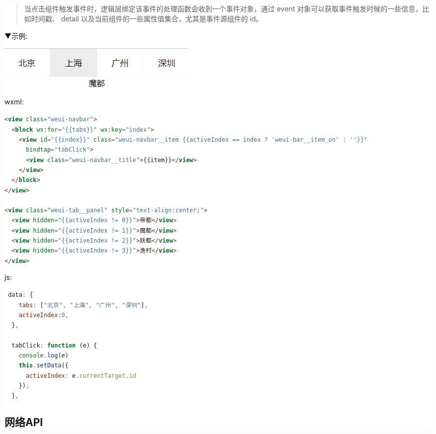 > 当点击组件触发事件时，逻辑层绑定该事件的处理函数会收到一个事件对象，通过 event 对象可以获取事件触发时候的一些信息，比如时间戳、 detail 以及当前组件的一些属性值集合，尤其是事件源组件的 id。



▼示例:

![image-20210521155810581](2.API学习.assets/image-20210521155810581.png)

wxml:

```html
<view class="weui-navbar">
  <block wx:for="{{tabs}}" wx:key="index">
    <view id="{{index}}" class="weui-navbar__item {{activeIndex == index ? 'weui-bar__item_on' : ''}}"
      bindtap="tabClick">
      <view class="weui-navbar__title">{{item}}</view>
    </view>
  </block>
</view>

<view class="weui-tab__panel" style="text-align:center;">
  <view hidden="{{activeIndex != 0}}">帝都</view>
  <view hidden="{{activeIndex != 1}}">魔都</view>
  <view hidden="{{activeIndex != 2}}">妖都</view>
  <view hidden="{{activeIndex != 3}}">渔村</view>
</view>
```



js:

```js
 data: {
    tabs: ["北京", "上海", "广州", "深圳"],
    activeIndex:0,
  },

  tabClick: function (e) {
    console.log(e)
    this.setData({
      activeIndex: e.currentTarget.id
    });
  },
```





## 网络API
